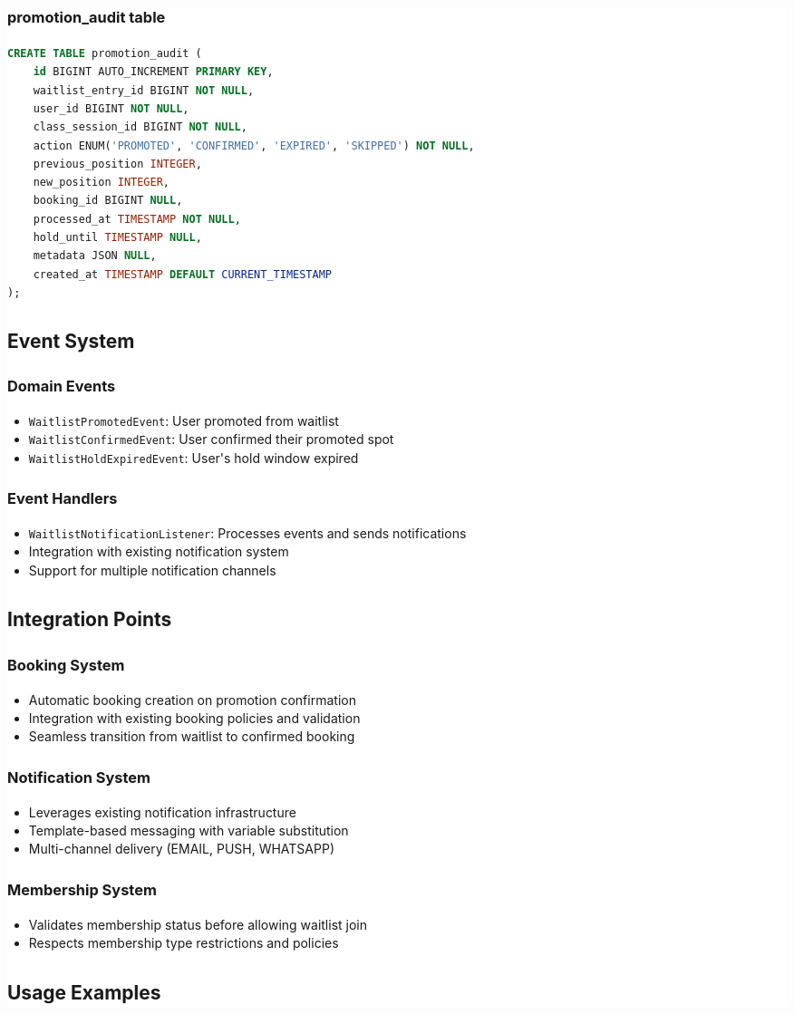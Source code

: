### promotion_audit table
```sql
CREATE TABLE promotion_audit (
    id BIGINT AUTO_INCREMENT PRIMARY KEY,
    waitlist_entry_id BIGINT NOT NULL,
    user_id BIGINT NOT NULL,
    class_session_id BIGINT NOT NULL,
    action ENUM('PROMOTED', 'CONFIRMED', 'EXPIRED', 'SKIPPED') NOT NULL,
    previous_position INTEGER,
    new_position INTEGER,
    booking_id BIGINT NULL,
    processed_at TIMESTAMP NOT NULL,
    hold_until TIMESTAMP NULL,
    metadata JSON NULL,
    created_at TIMESTAMP DEFAULT CURRENT_TIMESTAMP
);
```

## Event System

### Domain Events
- `WaitlistPromotedEvent`: User promoted from waitlist
- `WaitlistConfirmedEvent`: User confirmed their promoted spot  
- `WaitlistHoldExpiredEvent`: User's hold window expired

### Event Handlers
- `WaitlistNotificationListener`: Processes events and sends notifications
- Integration with existing notification system
- Support for multiple notification channels

## Integration Points

### Booking System
- Automatic booking creation on promotion confirmation
- Integration with existing booking policies and validation
- Seamless transition from waitlist to confirmed booking

### Notification System
- Leverages existing notification infrastructure
- Template-based messaging with variable substitution
- Multi-channel delivery (EMAIL, PUSH, WHATSAPP)

### Membership System
- Validates membership status before allowing waitlist join
- Respects membership type restrictions and policies

## Usage Examples
